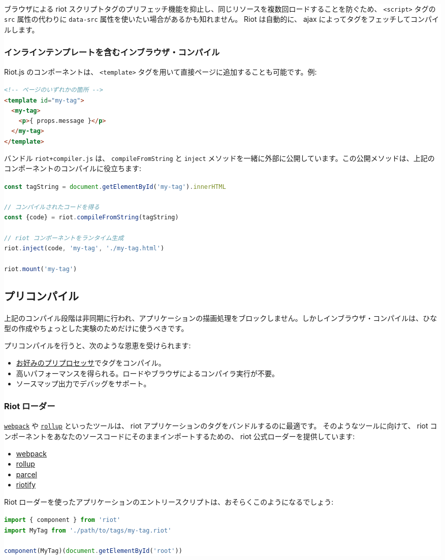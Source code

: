 ブラウザによる riot スクリプトタグのプリフェッチ機能を抑止し、同じリソースを複数回ロードすることを防ぐため、 `<script>` タグの `src` 属性の代わりに `data-src` 属性を使いたい場合があるかも知れません。 Riot は自動的に、 ajax によってタグをフェッチしてコンパイルします。

### インラインテンプレートを含むインブラウザ・コンパイル

Riot.js のコンポーネントは、 `<template>` タグを用いて直接ページに追加することも可能です。例:

```html
<!-- ページのいずれかの箇所 -->
<template id="my-tag">
  <my-tag>
    <p>{ props.message }</p>
  </my-tag>
</template>
```

バンドル `riot+compiler.js` は、 `compileFromString` と `inject` メソッドを一緒に外部に公開しています。この公開メソッドは、上記のコンポーネントのコンパイルに役立ちます:

```js
const tagString = document.getElementById('my-tag').innerHTML

// コンパイルされたコードを得る
const {code} = riot.compileFromString(tagString)

// riot コンポーネントをランタイム生成
riot.inject(code, 'my-tag', './my-tag.html')

riot.mount('my-tag')
```

## プリコンパイル

上記のコンパイル段階は非同期に行われ、アプリケーションの描画処理をブロックしません。しかしインブラウザ・コンパイルは、ひな型の作成やちょっとした実験のためだけに使うべきです。

プリコンパイルを行うと、次のような恩恵を受けられます:

- [お好みのプリプロセッサ](#プリプロセッサ)でタグをコンパイル。
- 高いパフォーマンスを得られる。ロードやブラウザによるコンパイラ実行が不要。
- ソースマップ出力でデバッグをサポート。

### Riot ローダー

[`webpack`](https://webpack.js.org/) や [`rollup`](https://rollupjs.org/) といったツールは、 riot アプリケーションのタグをバンドルするのに最適です。
そのようなツールに向けて、 riot コンポーネントをあなたのソースコードにそのままインポートするための、 riot 公式ローダーを提供しています:
  - [webpack](https://github.com/riot/webpack-loader)
  - [rollup](https://github.com/riot/rollup-plugin-riot)
  - [parcel](https://github.com/riot/parcel-plugin-riot)
  - [riotify](https://github.com/riot/riotify)

Riot ローダーを使ったアプリケーションのエントリースクリプトは、おそらくこのようになるでしょう:

```js
import { component } from 'riot'
import MyTag from './path/to/tags/my-tag.riot'

component(MyTag)(document.getElementById('root'))
```
